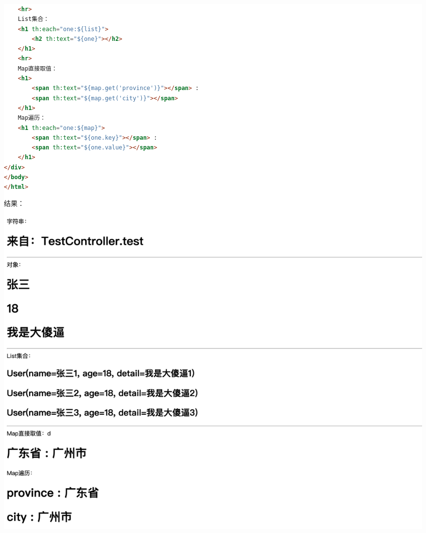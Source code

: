 ```html
    <hr>
    List集合：
    <h1 th:each="one:${list}">
        <h2 th:text="${one}"></h2>
    </h1>
    <hr>
    Map直接取值：
    <h1>
        <span th:text="${map.get('province')}"></span> :
        <span th:text="${map.get('city')}"></span>
    </h1>
    Map遍历：
    <h1 th:each="one:${map}">
        <span th:text="${one.key}"></span> :
        <span th:text="${one.value}"></span>
    </h1>
</div>
</body>
</html>
```

结果：

![image-20211208151209610](./01.springboot基础.assets/image-20211208151209610.png)
